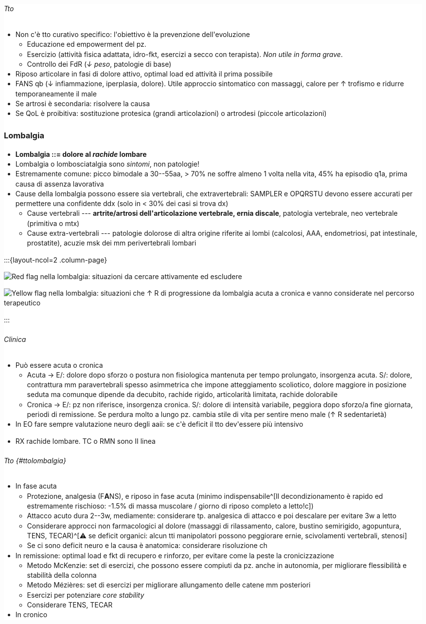 ###### Tto
* Non c'è tto curativo specifico: l'obiettivo è la prevenzione dell'evoluzione
	* Educazione ed empowerment del pz.
	* Esercizio (attività fisica adattata, idro-fkt, esercizi a secco con terapista). _Non utile in forma grave_.
	* Controllo dei FdR (_↓ peso_, patologie di base)
* Riposo articolare in fasi di dolore attivo, optimal load ed attività il prima possibile
* FANS qb (↓ infiammazione, iperplasia, dolore). Utile approccio sintomatico con massaggi, calore per ↑ trofismo e ridurre temporaneamente il male
* Se artrosi è secondaria: risolvere la causa
* Se QoL è proibitiva: sostituzione protesica (grandi articolazioni) o artrodesi (piccole articolazioni)

### Lombalgia
* __Lombalgia ::= dolore al *rachide* lombare__
* Lombalgia o lombosciatalgia sono _sintomi_, non patologie!
* Estremamente comune: picco bimodale a 30--55aa, > 70% ne soffre almeno 1 volta nella vita, 45% ha episodio q1a, prima causa di assenza lavorativa
* Cause della lombalgia possono essere sia vertebrali, che extravertebrali: SAMPLER e OPQRSTU devono essere accurati per permettere una confidente ddx (solo in < 30% dei casi si trova dx)
	* Cause vertebrali --- __artrite/artrosi dell'articolazione vertebrale, ernia discale__, patologia vertebrale, neo vertebrale (primitiva o mtx)
	* Cause extra-vertebrali --- patologie dolorose di altra origine riferite ai lombi (calcolosi, AAA, endometriosi, pat intestinale, prostatite), acuzie msk dei mm perivertebrali lombari

:::{layout-ncol=2 .column-page}

![__Red flag__ nella lombalgia: situazioni da cercare attivamente ed escludere](img/redflag-lombalgia.png)

![__Yellow flag__ nella lombalgia: situazioni che ↑ R di progressione da lombalgia acuta a cronica e vanno considerate nel percorso terapeutico](img/yellowflag-lombalgia.png)

:::

###### Clinica
* Può essere acuta o cronica
	* Acuta → E/: dolore dopo sforzo o postura non fisiologica mantenuta per tempo prolungato, insorgenza acuta. S/: dolore, contrattura mm paravertebrali spesso asimmetrica che impone atteggiamento scoliotico, dolore maggiore in posizione seduta ma comunque dipende da decubito, rachide rigido, articolarità limitata, rachide dolorabile
	* Cronica → E/: pz non riferisce, insorgenza cronica. S/: dolore di intensità variabile, peggiora dopo sforzo/a fine giornata, periodi di remissione. Se perdura molto a lungo pz. cambia stile di vita per sentire meno male (↑ R sedentarietà)
* In EO fare sempre valutazione neuro degli aaii: se c'è deficit il tto dev'essere più intensivo
+ RX rachide lombare. TC o RMN sono II linea

###### Tto {#ttolombalgia}
* In fase acuta
	* Protezione, analgesia (F**A**NS), e riposo in fase acuta (minimo indispensabile^[Il decondizionamento è rapido ed estremamente rischioso: -1.5% di massa muscolare / giorno di riposo completo a letto!c])
	* Attacco acuto dura 2--3w, mediamente: considerare tp. analgesica di attacco e poi descalare per evitare 3w a letto
	* Considerare approcci non farmacologici al dolore (massaggi di rilassamento, calore, bustino semirigido, agopuntura, TENS, TECAR)^[⚠ se deficit organici: alcun tti manipolatori possono peggiorare ernie, scivolamenti vertebrali, stenosi]
	* Se ci sono deficit neuro e la causa è anatomica: considerare risoluzione ch
* In remissione: optimal load e fkt di recupero e rinforzo, per evitare come la peste la cronicizzazione
	* Metodo McKenzie: set di esercizi, che possono essere compiuti da pz. anche in autonomia, per migliorare flessibilità e stabilità della colonna
	* Metodo Mézières: set di esercizi per migliorare allungamento delle catene mm posteriori
	* Esercizi per potenziare _core stability_
	* Considerare TENS, TECAR
* In cronico